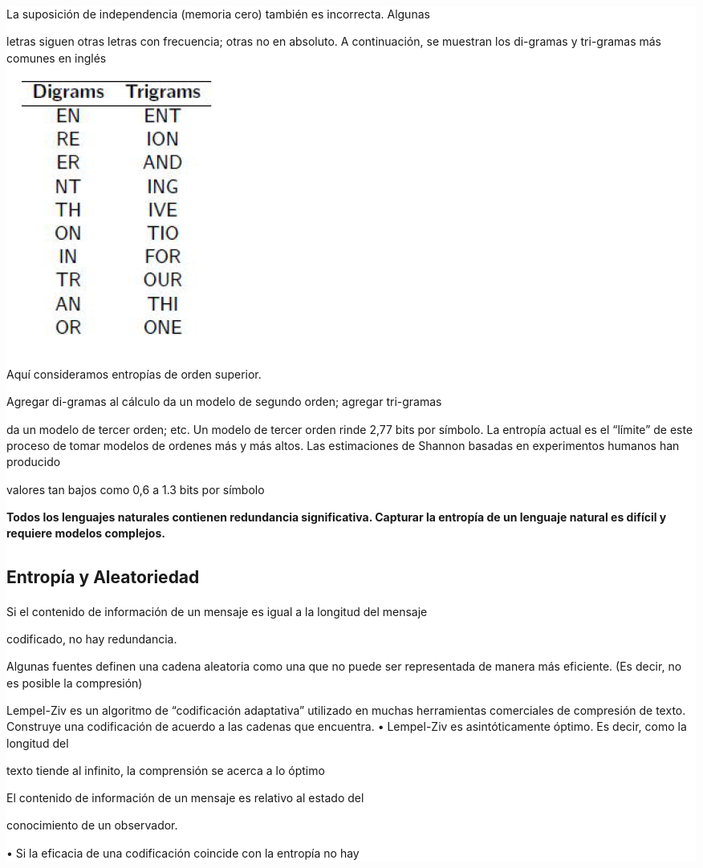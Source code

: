 La suposición de independencia \(memoria cero\) también es incorrecta. Algunas

letras siguen otras letras con frecuencia; otras no en absoluto. A continuación, se muestran los di-gramas y tri-gramas más comunes en inglés

![](../../.gitbook/assets/78.png)

Aquí consideramos entropías de orden superior.

Agregar di-gramas al cálculo da un modelo de segundo orden; agregar tri-gramas

da un modelo de tercer orden; etc. Un modelo de tercer orden rinde 2,77 bits por símbolo. La entropía actual es el “límite” de este proceso de tomar modelos de ordenes más y más altos. Las estimaciones de Shannon basadas en experimentos humanos han producido

valores tan bajos como 0,6 a 1.3 bits por símbolo

**Todos los lenguajes naturales contienen redundancia significativa. Capturar la entropía de un lenguaje natural es difícil y requiere modelos complejos.**

## Entropía y Aleatoriedad

Si el contenido de información de un mensaje es igual a la longitud del mensaje

codificado, no hay redundancia.

Algunas fuentes definen una cadena aleatoria como una que no puede ser representada de manera más eficiente. \(Es decir, no es posible la compresión\)

Lempel-Ziv es un algoritmo de “codificación adaptativa” utilizado en muchas herramientas comerciales de compresión de texto. Construye una codificación de acuerdo a las cadenas que encuentra. • Lempel-Ziv es asintóticamente óptimo. Es decir, como la longitud del

texto tiende al infinito, la comprensión se acerca a lo óptimo

El contenido de información de un mensaje es relativo al estado del

conocimiento de un observador.

• Si la eficacia de una codificación coincide con la entropía no hay
